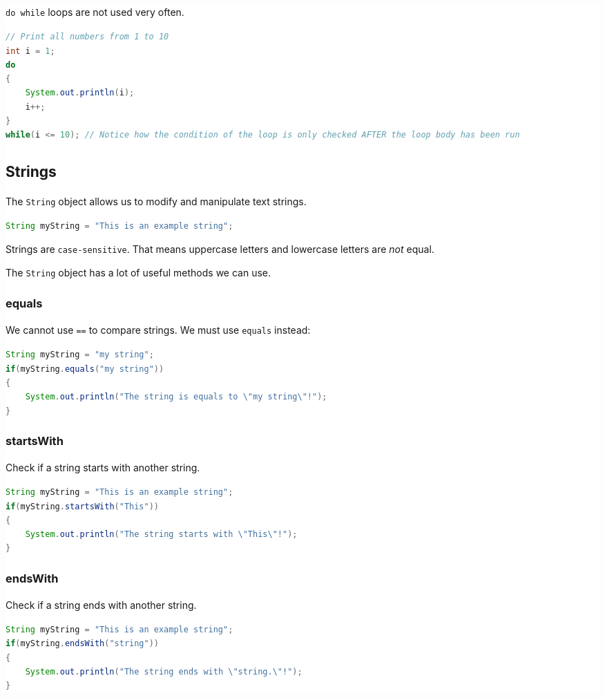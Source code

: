 `do while` loops are not used very often.

```java
// Print all numbers from 1 to 10
int i = 1;
do
{
	System.out.println(i);
	i++;
}
while(i <= 10); // Notice how the condition of the loop is only checked AFTER the loop body has been run
```

Strings
-------

The `String` object allows us to modify and manipulate text strings.

```java
String myString = "This is an example string";
```

Strings are `case-sensitive`. That means uppercase letters and lowercase letters are *not* equal.

The `String` object has a lot of useful methods we can use.

### equals

We cannot use `==` to compare strings. We must use `equals` instead:

```java
String myString = "my string";
if(myString.equals("my string"))
{
	System.out.println("The string is equals to \"my string\"!");
}
```

### startsWith

Check if a string starts with another string.

```java
String myString = "This is an example string";
if(myString.startsWith("This"))
{
	System.out.println("The string starts with \"This\"!");
}
```

### endsWith

Check if a string ends with another string.

```java
String myString = "This is an example string";
if(myString.endsWith("string"))
{
	System.out.println("The string ends with \"string.\"!");
}
```
